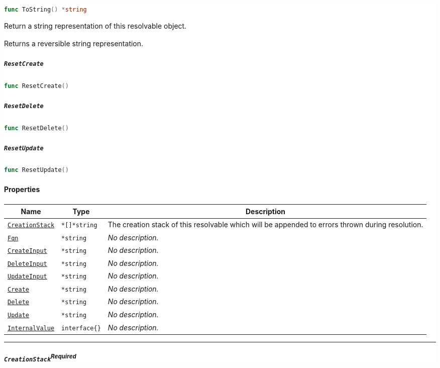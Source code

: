 ```go
func ToString() *string
```

Return a string representation of this resolvable object.

Returns a reversible string representation.

##### `ResetCreate` <a name="ResetCreate" id="rhizo-co-terraform-provider-oci.optimizerEnrollmentStatus.OptimizerEnrollmentStatusTimeoutsOutputReference.resetCreate"></a>

```go
func ResetCreate()
```

##### `ResetDelete` <a name="ResetDelete" id="rhizo-co-terraform-provider-oci.optimizerEnrollmentStatus.OptimizerEnrollmentStatusTimeoutsOutputReference.resetDelete"></a>

```go
func ResetDelete()
```

##### `ResetUpdate` <a name="ResetUpdate" id="rhizo-co-terraform-provider-oci.optimizerEnrollmentStatus.OptimizerEnrollmentStatusTimeoutsOutputReference.resetUpdate"></a>

```go
func ResetUpdate()
```


#### Properties <a name="Properties" id="Properties"></a>

| **Name** | **Type** | **Description** |
| --- | --- | --- |
| <code><a href="#rhizo-co-terraform-provider-oci.optimizerEnrollmentStatus.OptimizerEnrollmentStatusTimeoutsOutputReference.property.creationStack">CreationStack</a></code> | <code>*[]*string</code> | The creation stack of this resolvable which will be appended to errors thrown during resolution. |
| <code><a href="#rhizo-co-terraform-provider-oci.optimizerEnrollmentStatus.OptimizerEnrollmentStatusTimeoutsOutputReference.property.fqn">Fqn</a></code> | <code>*string</code> | *No description.* |
| <code><a href="#rhizo-co-terraform-provider-oci.optimizerEnrollmentStatus.OptimizerEnrollmentStatusTimeoutsOutputReference.property.createInput">CreateInput</a></code> | <code>*string</code> | *No description.* |
| <code><a href="#rhizo-co-terraform-provider-oci.optimizerEnrollmentStatus.OptimizerEnrollmentStatusTimeoutsOutputReference.property.deleteInput">DeleteInput</a></code> | <code>*string</code> | *No description.* |
| <code><a href="#rhizo-co-terraform-provider-oci.optimizerEnrollmentStatus.OptimizerEnrollmentStatusTimeoutsOutputReference.property.updateInput">UpdateInput</a></code> | <code>*string</code> | *No description.* |
| <code><a href="#rhizo-co-terraform-provider-oci.optimizerEnrollmentStatus.OptimizerEnrollmentStatusTimeoutsOutputReference.property.create">Create</a></code> | <code>*string</code> | *No description.* |
| <code><a href="#rhizo-co-terraform-provider-oci.optimizerEnrollmentStatus.OptimizerEnrollmentStatusTimeoutsOutputReference.property.delete">Delete</a></code> | <code>*string</code> | *No description.* |
| <code><a href="#rhizo-co-terraform-provider-oci.optimizerEnrollmentStatus.OptimizerEnrollmentStatusTimeoutsOutputReference.property.update">Update</a></code> | <code>*string</code> | *No description.* |
| <code><a href="#rhizo-co-terraform-provider-oci.optimizerEnrollmentStatus.OptimizerEnrollmentStatusTimeoutsOutputReference.property.internalValue">InternalValue</a></code> | <code>interface{}</code> | *No description.* |

---

##### `CreationStack`<sup>Required</sup> <a name="CreationStack" id="rhizo-co-terraform-provider-oci.optimizerEnrollmentStatus.OptimizerEnrollmentStatusTimeoutsOutputReference.property.creationStack"></a>

